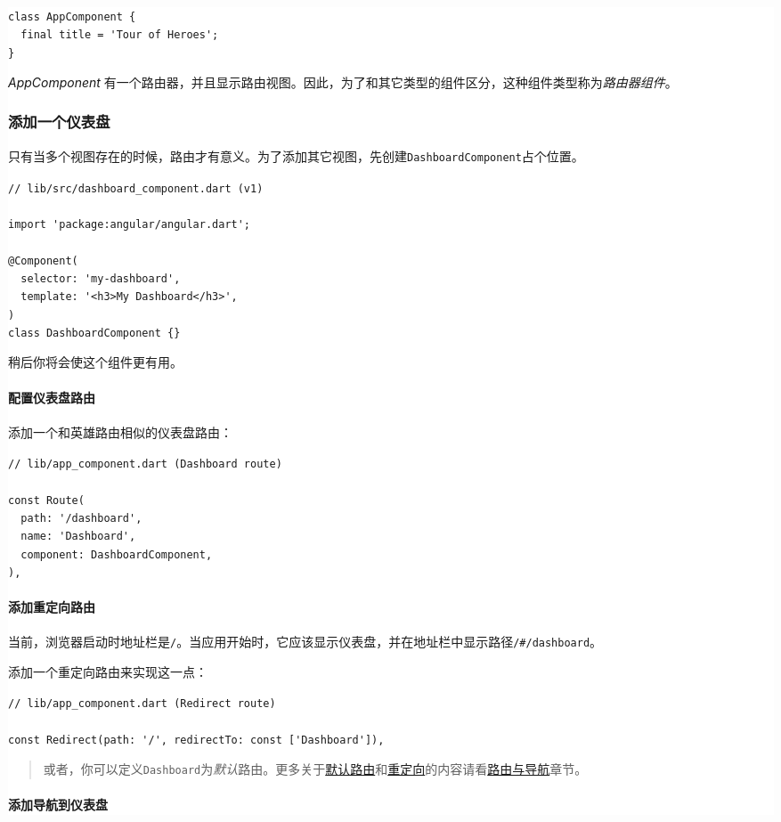 ```
class AppComponent {
  final title = 'Tour of Heroes';
}
```

*AppComponent* 有一个路由器，并且显示路由视图。因此，为了和其它类型的组件区分，这种组件类型称为*路由器组件*。

### 添加一个仪表盘

只有当多个视图存在的时候，路由才有意义。为了添加其它视图，先创建`DashboardComponent`占个位置。

```
// lib/src/dashboard_component.dart (v1)

import 'package:angular/angular.dart';

@Component(
  selector: 'my-dashboard',
  template: '<h3>My Dashboard</h3>',
)
class DashboardComponent {}
```

稍后你将会使这个组件更有用。

#### 配置仪表盘路由

添加一个和英雄路由相似的仪表盘路由：

```
// lib/app_component.dart (Dashboard route)

const Route(
  path: '/dashboard',
  name: 'Dashboard',
  component: DashboardComponent,
),
```

#### 添加重定向路由

当前，浏览器启动时地址栏是`/`。当应用开始时，它应该显示仪表盘，并在地址栏中显示路径`/#/dashboard`。

添加一个重定向路由来实现这一点：

```
// lib/app_component.dart (Redirect route)

const Redirect(path: '/', redirectTo: const ['Dashboard']),
````

> 或者，你可以定义`Dashboard`为*默认*路由。更多关于[默认路由](https://webdev.dartlang.org/angular/guide/router/2#default-route)和[重定向](https://webdev.dartlang.org/angular/guide/router/2#redirect-route)的内容请看[路由与导航](https://webdev.dartlang.org/angular/guide/router/2)章节。

#### 添加导航到仪表盘
